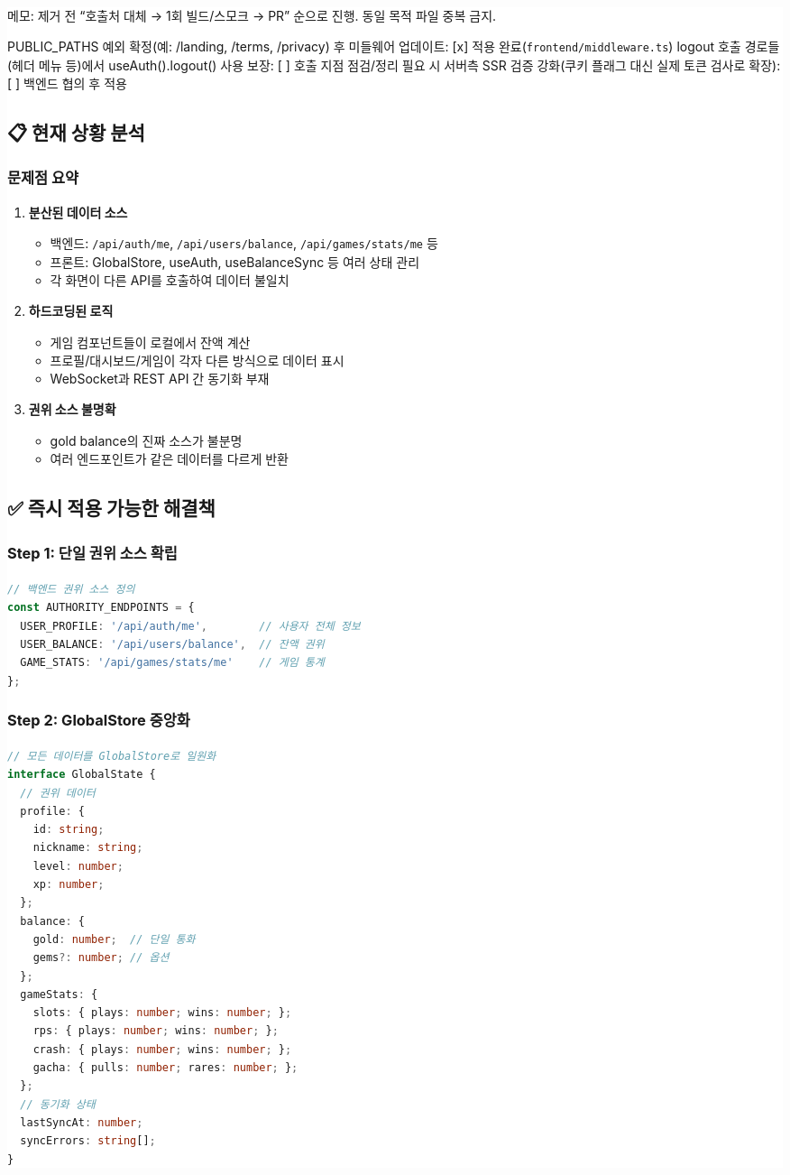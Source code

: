 메모: 제거 전 “호출처 대체 → 1회 빌드/스모크 → PR” 순으로 진행. 동일 목적 파일 중복 금지.

  PUBLIC_PATHS 예외 확정(예: /landing, /terms, /privacy) 후 미들웨어 업데이트: [x] 적용 완료(`frontend/middleware.ts`)
  logout 호출 경로들(헤더 메뉴 등)에서 useAuth().logout() 사용 보장: [ ] 호출 지점 점검/정리
  필요 시 서버측 SSR 검증 강화(쿠키 플래그 대신 실제 토큰 검사로 확장): [ ] 백엔드 협의 후 적용

## 📋 현재 상황 분석

### 문제점 요약
1. **분산된 데이터 소스**
   - 백엔드: `/api/auth/me`, `/api/users/balance`, `/api/games/stats/me` 등
   - 프론트: GlobalStore, useAuth, useBalanceSync 등 여러 상태 관리
   - 각 화면이 다른 API를 호출하여 데이터 불일치

2. **하드코딩된 로직**
   - 게임 컴포넌트들이 로컬에서 잔액 계산
   - 프로필/대시보드/게임이 각자 다른 방식으로 데이터 표시
   - WebSocket과 REST API 간 동기화 부재

3. **권위 소스 불명확**
   - gold balance의 진짜 소스가 불분명
   - 여러 엔드포인트가 같은 데이터를 다르게 반환

## ✅ 즉시 적용 가능한 해결책

### Step 1: 단일 권위 소스 확립
```typescript
// 백엔드 권위 소스 정의
const AUTHORITY_ENDPOINTS = {
  USER_PROFILE: '/api/auth/me',        // 사용자 전체 정보
  USER_BALANCE: '/api/users/balance',  // 잔액 권위
  GAME_STATS: '/api/games/stats/me'    // 게임 통계
};
```

### Step 2: GlobalStore 중앙화
```typescript
// 모든 데이터를 GlobalStore로 일원화
interface GlobalState {
  // 권위 데이터
  profile: {
    id: string;
    nickname: string;
    level: number;
    xp: number;
  };
  balance: {
    gold: number;  // 단일 통화
    gems?: number; // 옵션
  };
  gameStats: {
    slots: { plays: number; wins: number; };
    rps: { plays: number; wins: number; };
    crash: { plays: number; wins: number; };
    gacha: { pulls: number; rares: number; };
  };
  // 동기화 상태
  lastSyncAt: number;
  syncErrors: string[];
}
```
